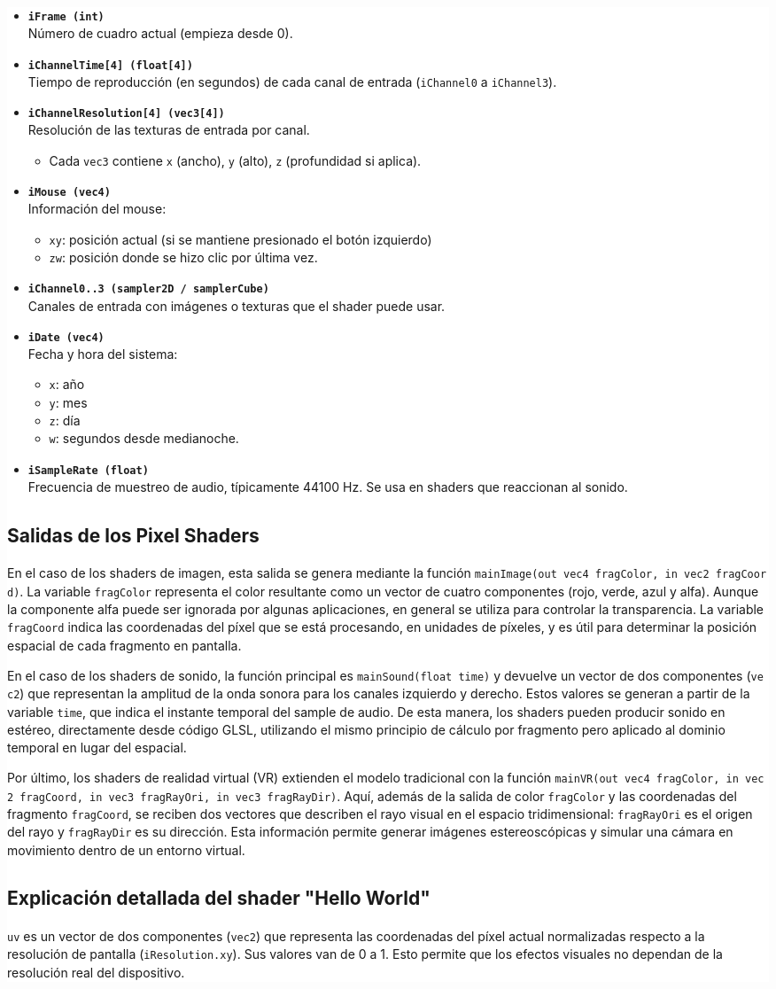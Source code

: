 - **`iFrame (int)`**  
  Número de cuadro actual (empieza desde 0).

- **`iChannelTime[4] (float[4])`**  
  Tiempo de reproducción (en segundos) de cada canal de entrada (`iChannel0` a `iChannel3`).

- **`iChannelResolution[4] (vec3[4])`**  
  Resolución de las texturas de entrada por canal.  
  - Cada `vec3` contiene `x` (ancho), `y` (alto), `z` (profundidad si aplica).

- **`iMouse (vec4)`**  
  Información del mouse:  
  - `xy`: posición actual (si se mantiene presionado el botón izquierdo)  
  - `zw`: posición donde se hizo clic por última vez.

- **`iChannel0..3 (sampler2D / samplerCube)`**  
  Canales de entrada con imágenes o texturas que el shader puede usar.

- **`iDate (vec4)`**  
  Fecha y hora del sistema:  
  - `x`: año  
  - `y`: mes  
  - `z`: día  
  - `w`: segundos desde medianoche.

- **`iSampleRate (float)`**  
  Frecuencia de muestreo de audio, típicamente 44100 Hz. Se usa en shaders que reaccionan al sonido.

## Salidas de los Pixel Shaders

En el caso de los shaders de imagen, esta salida se genera mediante la función `mainImage(out vec4 fragColor, in vec2 fragCoord)`. La variable `fragColor` representa el color resultante como un vector de cuatro componentes (rojo, verde, azul y alfa). Aunque la componente alfa puede ser ignorada por algunas aplicaciones, en general se utiliza para controlar la transparencia. La variable `fragCoord` indica las coordenadas del píxel que se está procesando, en unidades de píxeles, y es útil para determinar la posición espacial de cada fragmento en pantalla.

En el caso de los shaders de sonido, la función principal es `mainSound(float time)` y devuelve un vector de dos componentes (`vec2`) que representan la amplitud de la onda sonora para los canales izquierdo y derecho. Estos valores se generan a partir de la variable `time`, que indica el instante temporal del sample de audio. De esta manera, los shaders pueden producir sonido en estéreo, directamente desde código GLSL, utilizando el mismo principio de cálculo por fragmento pero aplicado al dominio temporal en lugar del espacial.

Por último, los shaders de realidad virtual (VR) extienden el modelo tradicional con la función `mainVR(out vec4 fragColor, in vec2 fragCoord, in vec3 fragRayOri, in vec3 fragRayDir)`. Aquí, además de la salida de color `fragColor` y las coordenadas del fragmento `fragCoord`, se reciben dos vectores que describen el rayo visual en el espacio tridimensional: `fragRayOri` es el origen del rayo y `fragRayDir` es su dirección. Esta información permite generar imágenes estereoscópicas y simular una cámara en movimiento dentro de un entorno virtual.

## Explicación detallada del shader "Hello World"

`uv` es un vector de dos componentes (`vec2`) que representa las coordenadas del píxel actual normalizadas respecto a la resolución de pantalla (`iResolution.xy`). Sus valores van de 0 a 1. Esto permite que los efectos visuales no dependan de la resolución real del dispositivo.
